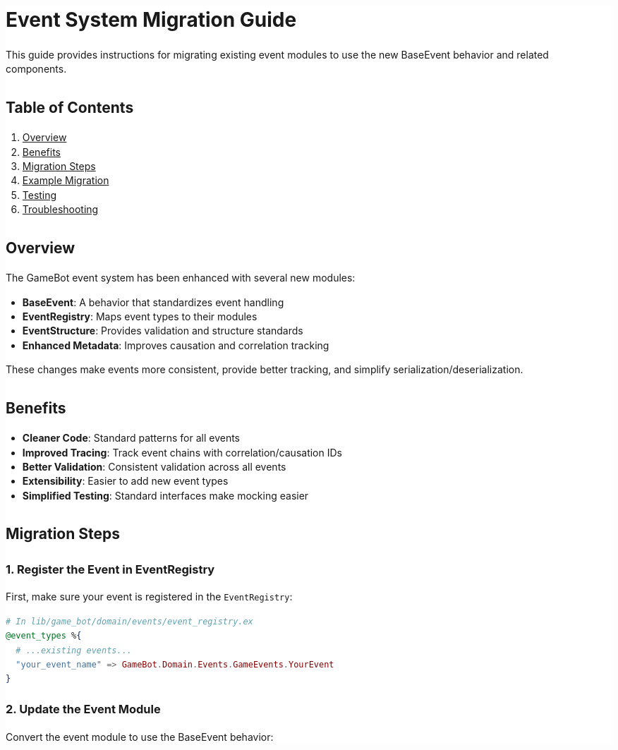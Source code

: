 # Event System Migration Guide

This guide provides instructions for migrating existing event modules to use the new BaseEvent behavior and related components.

## Table of Contents

1. [Overview](#overview)
2. [Benefits](#benefits)
3. [Migration Steps](#migration-steps)
4. [Example Migration](#example-migration)
5. [Testing](#testing)
6. [Troubleshooting](#troubleshooting)

## Overview

The GameBot event system has been enhanced with several new modules:

- **BaseEvent**: A behavior that standardizes event handling
- **EventRegistry**: Maps event types to their modules
- **EventStructure**: Provides validation and structure standards
- **Enhanced Metadata**: Improves causation and correlation tracking

These changes make events more consistent, provide better tracking, and simplify serialization/deserialization.

## Benefits

- **Cleaner Code**: Standard patterns for all events
- **Improved Tracing**: Track event chains with correlation/causation IDs
- **Better Validation**: Consistent validation across all events
- **Extensibility**: Easier to add new event types
- **Simplified Testing**: Standard interfaces make mocking easier

## Migration Steps

### 1. Register the Event in EventRegistry

First, make sure your event is registered in the `EventRegistry`:

```elixir
# In lib/game_bot/domain/events/event_registry.ex
@event_types %{
  # ...existing events...
  "your_event_name" => GameBot.Domain.Events.GameEvents.YourEvent
}
```

### 2. Update the Event Module

Convert the event module to use the BaseEvent behavior:

